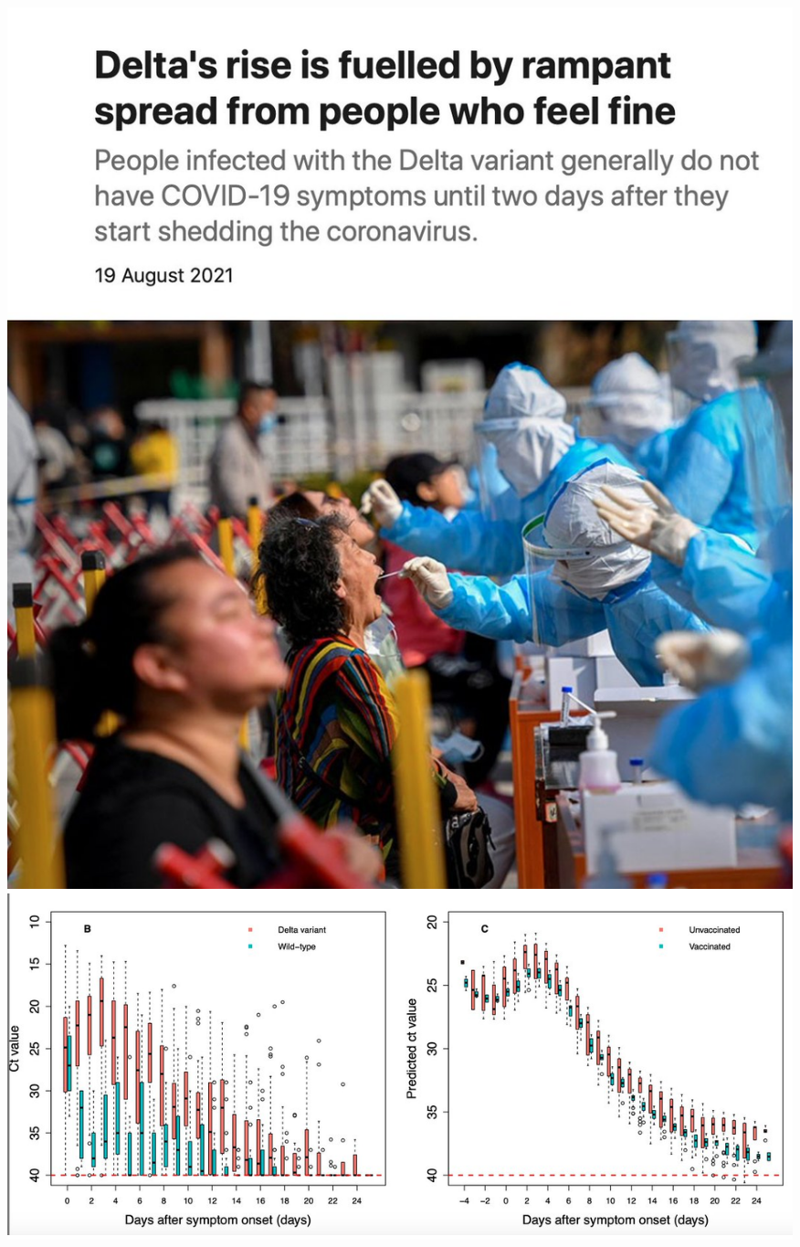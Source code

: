 <a href="E9KMJYRVgAUGD37.jpg"  ><img src="E9KMJYRVgAUGD37.jpg" alt="Twitter image" ></img></a><a href="E9KNMIyUYAM132V.jpg"  ><img src="E9KNMIyUYAM132V.jpg" alt="Twitter image" ></img></a>